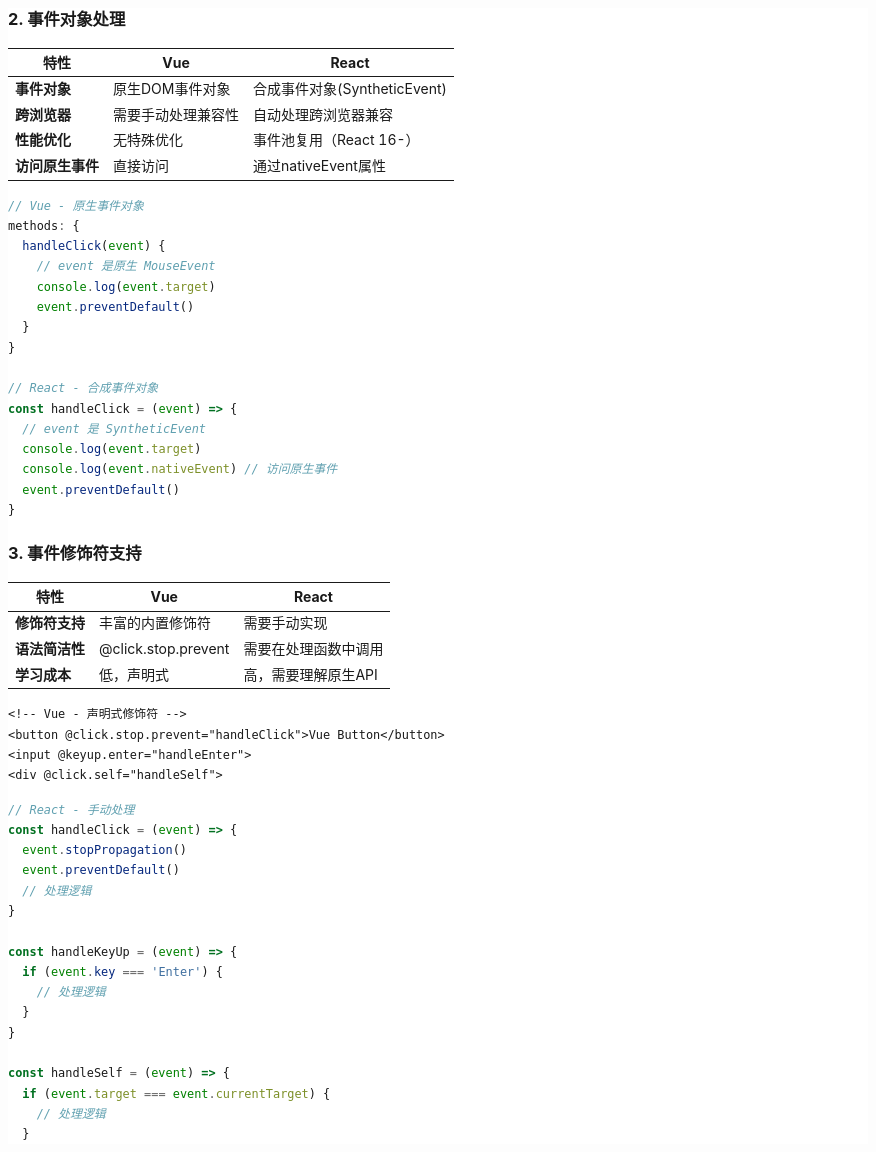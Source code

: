 ### 2. 事件对象处理

| 特性 | Vue | React |
|------|-----|-------|
| **事件对象** | 原生DOM事件对象 | 合成事件对象(SyntheticEvent) |
| **跨浏览器** | 需要手动处理兼容性 | 自动处理跨浏览器兼容 |
| **性能优化** | 无特殊优化 | 事件池复用（React 16-） |
| **访问原生事件** | 直接访问 | 通过nativeEvent属性 |

```javascript
// Vue - 原生事件对象
methods: {
  handleClick(event) {
    // event 是原生 MouseEvent
    console.log(event.target)
    event.preventDefault()
  }
}

// React - 合成事件对象
const handleClick = (event) => {
  // event 是 SyntheticEvent
  console.log(event.target)
  console.log(event.nativeEvent) // 访问原生事件
  event.preventDefault()
}
```

### 3. 事件修饰符支持

| 特性 | Vue | React |
|------|-----|-------|
| **修饰符支持** | 丰富的内置修饰符 | 需要手动实现 |
| **语法简洁性** | @click.stop.prevent | 需要在处理函数中调用 |
| **学习成本** | 低，声明式 | 高，需要理解原生API |

```vue
<!-- Vue - 声明式修饰符 -->
<button @click.stop.prevent="handleClick">Vue Button</button>
<input @keyup.enter="handleEnter">
<div @click.self="handleSelf">
```

```javascript
// React - 手动处理
const handleClick = (event) => {
  event.stopPropagation()
  event.preventDefault()
  // 处理逻辑
}

const handleKeyUp = (event) => {
  if (event.key === 'Enter') {
    // 处理逻辑
  }
}

const handleSelf = (event) => {
  if (event.target === event.currentTarget) {
    // 处理逻辑
  }
```